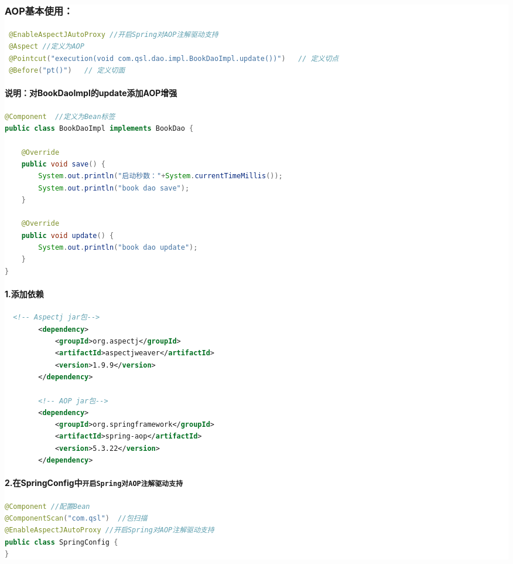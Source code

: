 ### AOP基本使用：

```java
 @EnableAspectJAutoProxy //开启Spring对AOP注解驱动支持
 @Aspect //定义为AOP
 @Pointcut("execution(void com.qsl.dao.impl.BookDaoImpl.update())")   // 定义切点
 @Before("pt()")   // 定义切面
```



#### 说明：对BookDaoImpl的update添加AOP增强

```java
@Component  //定义为Bean标签
public class BookDaoImpl implements BookDao {

    @Override
    public void save() {
        System.out.println("启动秒数："+System.currentTimeMillis());
        System.out.println("book dao save");
    }

    @Override
    public void update() {
        System.out.println("book dao update");
    }
}
```

#### 1.添加依赖

```xml
  <!-- Aspectj jar包-->
        <dependency>
            <groupId>org.aspectj</groupId>
            <artifactId>aspectjweaver</artifactId>
            <version>1.9.9</version>
        </dependency>

        <!-- AOP jar包-->
        <dependency>
            <groupId>org.springframework</groupId>
            <artifactId>spring-aop</artifactId>
            <version>5.3.22</version>
        </dependency>
```

#### 2.在SpringConfig中`开启Spring对AOP注解驱动支持`

```java
@Component //配置Bean
@ComponentScan("com.qsl")  //包扫描
@EnableAspectJAutoProxy //开启Spring对AOP注解驱动支持
public class SpringConfig {
}
```
